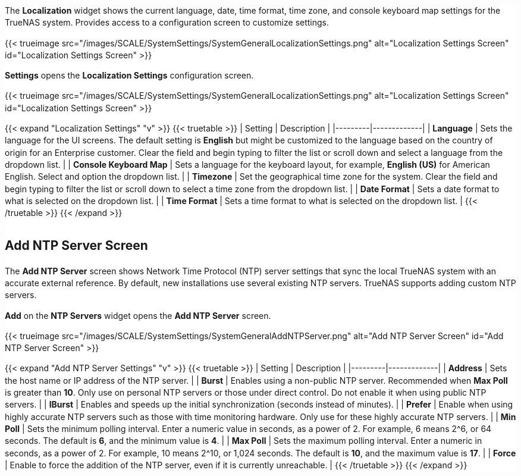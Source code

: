 The **Localization** widget shows the current language, date, time format, time zone, and console keyboard map settings for the TrueNAS system.
Provides access to a configuration screen to customize settings.

{{< trueimage src="/images/SCALE/SystemSettings/SystemGeneralLocalizationSettings.png" alt="Localization Settings Screen" id="Localization Settings Screen" >}}

**Settings** opens the **Localization Settings** configuration screen.

{{< trueimage src="/images/SCALE/SystemSettings/SystemGeneralLocalizationSettings.png" alt="Localization Settings Screen" id="Localization Settings Screen" >}}

{{< expand "Localization Settings" "v" >}}
{{< truetable >}}
| Setting | Description |
|---------|-------------|
| **Language** | Sets the language for the UI screens. The default setting is **English** but might be customized to the language based on the country of origin for an Enterprise customer. Clear the field and begin typing to filter the list or scroll down and select a language from the dropdown list. |
| **Console Keyboard Map** | Sets a language for the keyboard layout, for example, **English (US)** for American English. Select and option the dropdown list. |
| **Timezone** | Set the geographical time zone for the system. Clear the field and begin typing to filter the list or scroll down to select a time zone from the dropdown list. |
| **Date Format** | Sets a date format to what is selected on the dropdown list. |
| **Time Format** | Sets a time format to what is selected on the dropdown list. |
{{< /truetable >}}
{{< /expand >}}

## Add NTP Server Screen
The **Add NTP Server** screen shows Network Time Protocol (NTP) server settings that sync the local TrueNAS system with an accurate external reference.
By default, new installations use several existing NTP servers. TrueNAS supports adding custom NTP servers.

**Add** on the **NTP Servers** widget opens the **Add NTP Server** screen.

{{< trueimage src="/images/SCALE/SystemSettings/SystemGeneralAddNTPServer.png" alt="Add NTP Server Screen" id="Add NTP Server Screen" >}}

{{< expand "Add NTP Server Settings" "v" >}}
{{< truetable >}}
| Setting | Description |
|---------|-------------|
| **Address** | Sets the host name or IP address of the NTP server. |
| **Burst** | Enables using a non-public NTP server. Recommended when **Max Poll** is greater than **10**. Only use on personal NTP servers or those under direct control. Do not enable it when using public NTP servers. |
| **IBurst** | Enables and speeds up the initial synchronization (seconds instead of minutes). |
| **Prefer** | Enable when using highly accurate NTP servers such as those with time monitoring hardware. Only use for these highly accurate NTP servers. |
| **Min Poll** | Sets the minimum polling interval. Enter a numeric value in seconds, as a power of 2. For example, 6 means 2^6, or 64 seconds. The default is **6**, and the minimum value is **4**. |
| **Max Poll** | Sets the maximum polling interval. Enter a numeric in seconds, as a power of 2. For example, 10 means 2^10, or 1,024 seconds. The default is **10**, and the maximum value is **17**. |
| **Force** | Enable to force the addition of the NTP server, even if it is currently unreachable. |
{{< /truetable >}}
{{< /expand >}}

